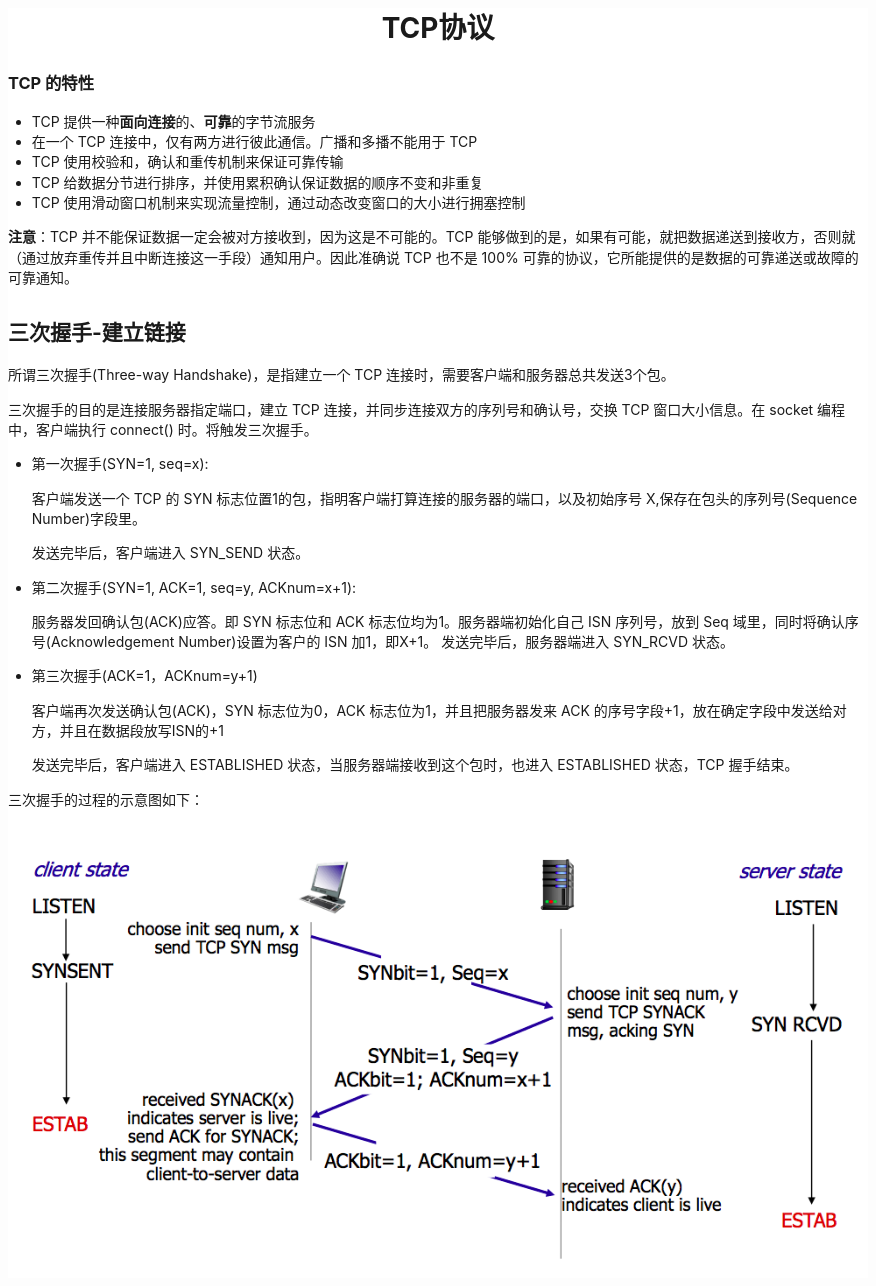 # <center>TCP协议</center>

### TCP 的特性
- TCP 提供一种**面向连接**的、**可靠**的字节流服务
- 在一个 TCP 连接中，仅有两方进行彼此通信。广播和多播不能用于 TCP
- TCP 使用校验和，确认和重传机制来保证可靠传输
- TCP 给数据分节进行排序，并使用累积确认保证数据的顺序不变和非重复
- TCP 使用滑动窗口机制来实现流量控制，通过动态改变窗口的大小进行拥塞控制

**注意**：TCP 并不能保证数据一定会被对方接收到，因为这是不可能的。TCP 能够做到的是，如果有可能，就把数据递送到接收方，否则就（通过放弃重传并且中断连接这一手段）通知用户。因此准确说 TCP 也不是 100% 可靠的协议，它所能提供的是数据的可靠递送或故障的可靠通知。

## 三次握手-建立链接
所谓三次握手(Three-way Handshake)，是指建立一个 TCP 连接时，需要客户端和服务器总共发送3个包。

三次握手的目的是连接服务器指定端口，建立 TCP 连接，并同步连接双方的序列号和确认号，交换 TCP 窗口大小信息。在 socket 编程中，客户端执行 connect() 时。将触发三次握手。

- 第一次握手(SYN=1, seq=x):

	客户端发送一个 TCP 的 SYN 标志位置1的包，指明客户端打算连接的服务器的端口，以及初始序号 X,保存在包头的序列号(Sequence Number)字段里。

	发送完毕后，客户端进入 SYN_SEND 状态。

- 第二次握手(SYN=1, ACK=1, seq=y, ACKnum=x+1):

	服务器发回确认包(ACK)应答。即 SYN 标志位和 ACK 标志位均为1。服务器端初始化自己 ISN 序列号，放到 Seq 域里，同时将确认序号(Acknowledgement Number)设置为客户的 ISN 加1，即X+1。 发送完毕后，服务器端进入 SYN_RCVD 状态。

- 第三次握手(ACK=1，ACKnum=y+1)

	客户端再次发送确认包(ACK)，SYN 标志位为0，ACK 标志位为1，并且把服务器发来 ACK 的序号字段+1，放在确定字段中发送给对方，并且在数据段放写ISN的+1

	发送完毕后，客户端进入 ESTABLISHED 状态，当服务器端接收到这个包时，也进入 ESTABLISHED 状态，TCP 握手结束。

三次握手的过程的示意图如下：

![sss](./tcp/tcp-connection-made-three-way-handshake.png)
